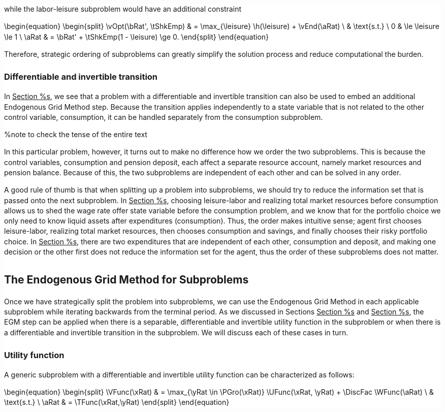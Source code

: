 while the labor-leisure subproblem would have an additional constraint

\begin{equation}
    \begin{split}
        \vOpt(\bRat', \tShkEmp) & = \max_{\leisure} \h(\leisure) + \vEnd(\aRat) \\
        & \text{s.t.} \\
        0 & \le \leisure \le 1 \\
        \aRat & = \bRat' + \tShkEmp(1 - \leisure) \ge 0.
    \end{split}
\end{equation}

Therefore, strategic ordering of subproblems can greatly simplify the solution process and reduce computational the burden.

### Differentiable and invertible transition

In [Section %s](#multdim), we see that a problem with a differentiable and invertible transition can also be used to embed an additional Endogenous Grid Method step. Because the transition applies independently to a state variable that is not related to the other control variable, consumption, it can be handled separately from the consumption subproblem.

%note to check the tense of the entire text

In this particular problem, however, it turns out to make no difference how we order the two subproblems. This is because the control variables, consumption and pension deposit, each affect a separate resource account, namely market resources and pension balance. Because of this, the two subproblems are independent of each other and can be solved in any order.

A good rule of thumb is that when splitting up a problem into subproblems, we should try to reduce the information set that is passed onto the next subproblem. In [Section %s](#method), choosing leisure-labor and realizing total market resources before consumption allows us to shed the wage rate offer state variable before the consumption problem, and we know that for the portfolio choice we only need to know liquid assets after expenditures (consumption). Thus, the order makes intuitive sense; agent first chooses leisure-labor, realizing total market resources, then chooses consumption and savings, and finally chooses their risky portfolio choice. In [Section %s](#multdim), there are two expenditures that are independent of each other, consumption and deposit, and making one decision or the other first does not reduce the information set for the agent, thus the order of these subproblems does not matter.

## The Endogenous Grid Method for Subproblems

Once we have strategically split the problem into subproblems, we can use the Endogenous Grid Method in each applicable subproblem while iterating backwards from the terminal period. As we discussed in Sections [Section %s](#method) and [Section %s](#multdim), the EGM step can be applied when there is a separable, differentiable and invertible utility function in the subproblem or when there is a differentiable and invertible transition in the subproblem. We will discuss each of these cases in turn.

### Utility function

A generic subproblem with a differentiable and invertible utility function can be characterized as follows:

\begin{equation}
    \begin{split}
        \VFunc(\xRat) &  = \max_{\yRat  \in \PGro(\xRat)} \UFunc(\xRat, \yRat) + \DiscFac \WFunc(\aRat) \\
        & \text{s.t.} \\
        \aRat & = \TFunc(\xRat,\yRat)
    \end{split}
\end{equation}
